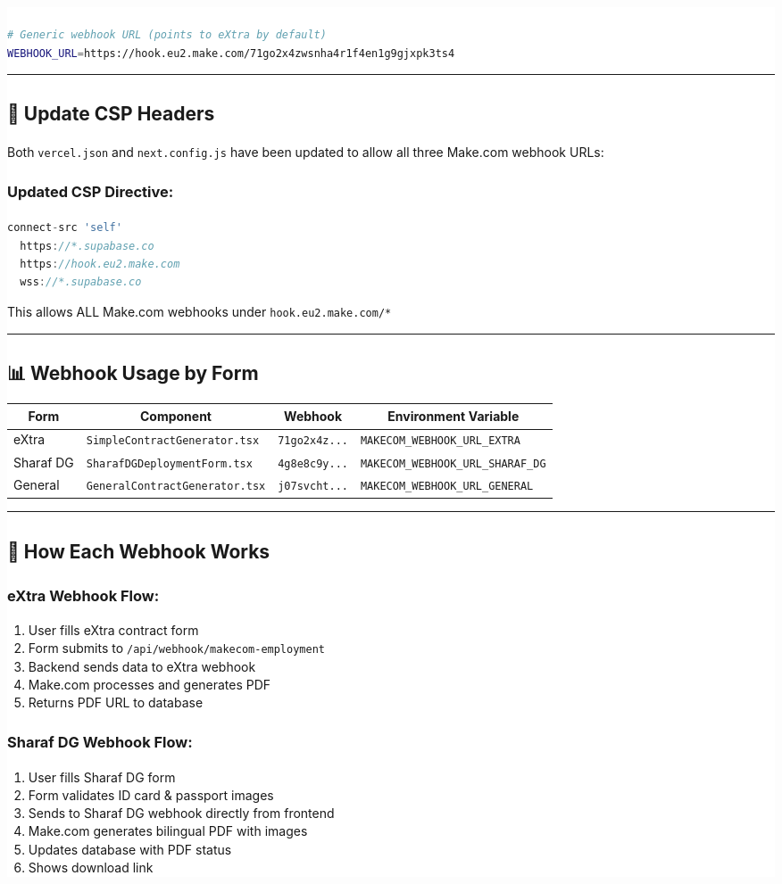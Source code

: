 ```bash

# Generic webhook URL (points to eXtra by default)
WEBHOOK_URL=https://hook.eu2.make.com/71go2x4zwsnha4r1f4en1g9gjxpk3ts4
```

---

## 🔐 Update CSP Headers

Both `vercel.json` and `next.config.js` have been updated to allow all three Make.com webhook URLs:

### Updated CSP Directive:
```javascript
connect-src 'self' 
  https://*.supabase.co 
  https://hook.eu2.make.com 
  wss://*.supabase.co
```

This allows ALL Make.com webhooks under `hook.eu2.make.com/*`

---

## 📊 Webhook Usage by Form

| Form | Component | Webhook | Environment Variable |
|------|-----------|---------|---------------------|
| eXtra | `SimpleContractGenerator.tsx` | `71go2x4z...` | `MAKECOM_WEBHOOK_URL_EXTRA` |
| Sharaf DG | `SharafDGDeploymentForm.tsx` | `4g8e8c9y...` | `MAKECOM_WEBHOOK_URL_SHARAF_DG` |
| General | `GeneralContractGenerator.tsx` | `j07svcht...` | `MAKECOM_WEBHOOK_URL_GENERAL` |

---

## 🚀 How Each Webhook Works

### eXtra Webhook Flow:
1. User fills eXtra contract form
2. Form submits to `/api/webhook/makecom-employment`
3. Backend sends data to eXtra webhook
4. Make.com processes and generates PDF
5. Returns PDF URL to database

### Sharaf DG Webhook Flow:
1. User fills Sharaf DG form
2. Form validates ID card & passport images
3. Sends to Sharaf DG webhook directly from frontend
4. Make.com generates bilingual PDF with images
5. Updates database with PDF status
6. Shows download link
